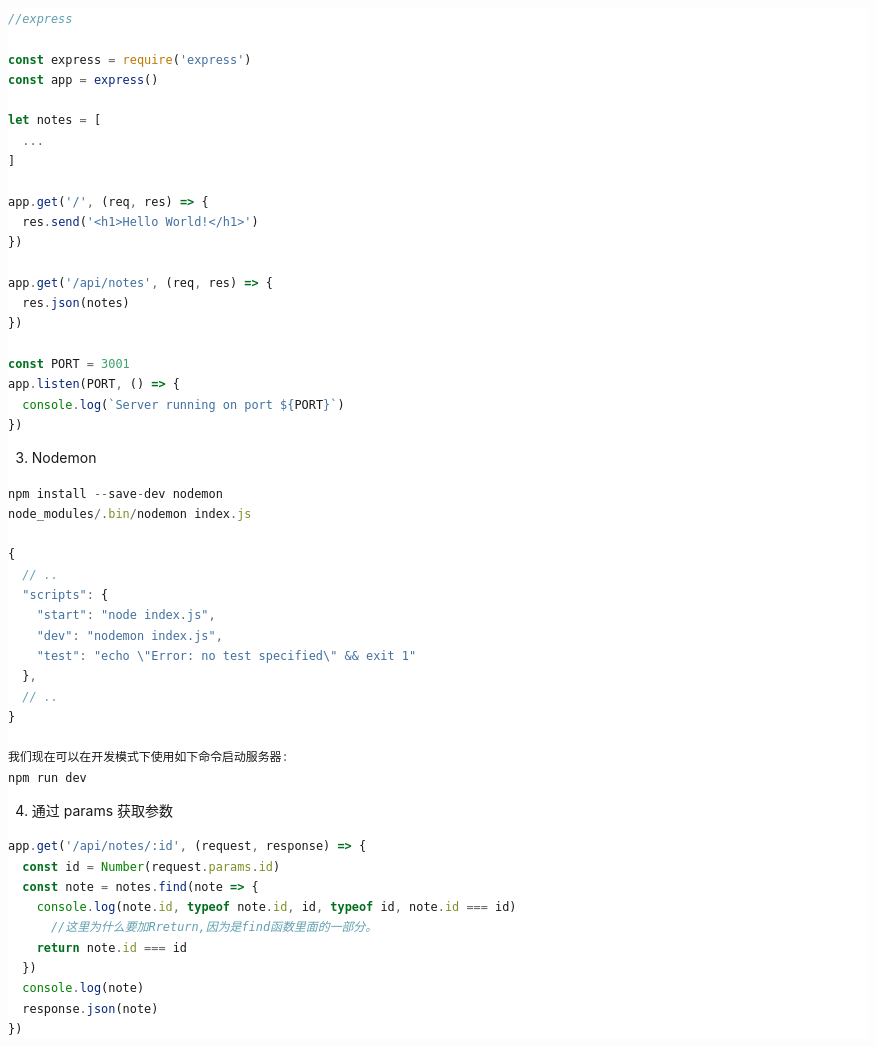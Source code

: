```js
//express

const express = require('express')
const app = express()

let notes = [
  ...
]

app.get('/', (req, res) => {
  res.send('<h1>Hello World!</h1>')
})

app.get('/api/notes', (req, res) => {
  res.json(notes)
})

const PORT = 3001
app.listen(PORT, () => {
  console.log(`Server running on port ${PORT}`)
})
```

3. Nodemon

```js
npm install --save-dev nodemon
node_modules/.bin/nodemon index.js

{
  // ..
  "scripts": {
    "start": "node index.js",
    "dev": "nodemon index.js",
    "test": "echo \"Error: no test specified\" && exit 1"
  },
  // ..
}

我们现在可以在开发模式下使用如下命令启动服务器:
npm run dev
```

4. 通过 params 获取参数

```js
app.get('/api/notes/:id', (request, response) => {
  const id = Number(request.params.id)
  const note = notes.find(note => {
    console.log(note.id, typeof note.id, id, typeof id, note.id === id)
      //这里为什么要加Rreturn,因为是find函数里面的一部分。
    return note.id === id
  })
  console.log(note)
  response.json(note)
})
```
